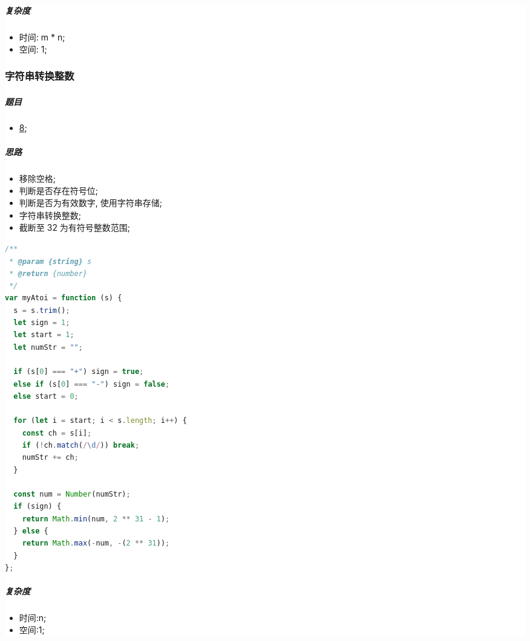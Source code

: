 ##### 复杂度

- 时间: m \* n;
- 空间: 1;

### 字符串转换整数

##### 题目

- [8](https://leetcode.cn/problems/string-to-integer-atoi/);

##### 思路

- 移除空格;
- 判断是否存在符号位;
- 判断是否为有效数字, 使用字符串存储;
- 字符串转换整数;
- 截断至 32 为有符号整数范围;

```typescript
/**
 * @param {string} s
 * @return {number}
 */
var myAtoi = function (s) {
  s = s.trim();
  let sign = 1;
  let start = 1;
  let numStr = "";

  if (s[0] === "+") sign = true;
  else if (s[0] === "-") sign = false;
  else start = 0;

  for (let i = start; i < s.length; i++) {
    const ch = s[i];
    if (!ch.match(/\d/)) break;
    numStr += ch;
  }

  const num = Number(numStr);
  if (sign) {
    return Math.min(num, 2 ** 31 - 1);
  } else {
    return Math.max(-num, -(2 ** 31));
  }
};
```

##### 复杂度

- 时间:n;
- 空间:1;
